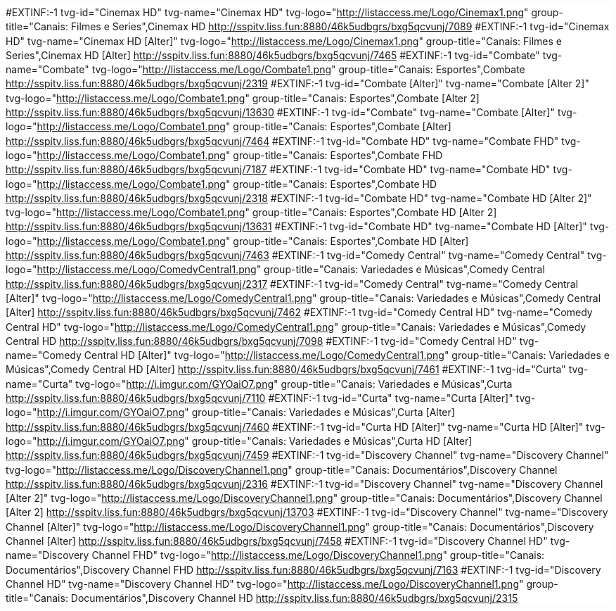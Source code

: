 #EXTINF:-1 tvg-id="Cinemax HD" tvg-name="Cinemax HD" tvg-logo="http://listaccess.me/Logo/Cinemax1.png" group-title="Canais: Filmes e Series",Cinemax HD
http://sspitv.liss.fun:8880/46k5udbgrs/bxg5qcvunj/7089
#EXTINF:-1 tvg-id="Cinemax HD" tvg-name="Cinemax HD [Alter]" tvg-logo="http://listaccess.me/Logo/Cinemax1.png" group-title="Canais: Filmes e Series",Cinemax HD [Alter]
http://sspitv.liss.fun:8880/46k5udbgrs/bxg5qcvunj/7465
#EXTINF:-1 tvg-id="Combate" tvg-name="Combate" tvg-logo="http://listaccess.me/Logo/Combate1.png" group-title="Canais: Esportes",Combate
http://sspitv.liss.fun:8880/46k5udbgrs/bxg5qcvunj/2319
#EXTINF:-1 tvg-id="Combate [Alter]" tvg-name="Combate [Alter 2]" tvg-logo="http://listaccess.me/Logo/Combate1.png" group-title="Canais: Esportes",Combate [Alter 2]
http://sspitv.liss.fun:8880/46k5udbgrs/bxg5qcvunj/13630
#EXTINF:-1 tvg-id="Combate" tvg-name="Combate [Alter]" tvg-logo="http://listaccess.me/Logo/Combate1.png" group-title="Canais: Esportes",Combate [Alter]
http://sspitv.liss.fun:8880/46k5udbgrs/bxg5qcvunj/7464
#EXTINF:-1 tvg-id="Combate HD" tvg-name="Combate FHD" tvg-logo="http://listaccess.me/Logo/Combate1.png" group-title="Canais: Esportes",Combate FHD
http://sspitv.liss.fun:8880/46k5udbgrs/bxg5qcvunj/7187
#EXTINF:-1 tvg-id="Combate HD" tvg-name="Combate HD" tvg-logo="http://listaccess.me/Logo/Combate1.png" group-title="Canais: Esportes",Combate HD
http://sspitv.liss.fun:8880/46k5udbgrs/bxg5qcvunj/2318
#EXTINF:-1 tvg-id="Combate HD" tvg-name="Combate HD [Alter 2]" tvg-logo="http://listaccess.me/Logo/Combate1.png" group-title="Canais: Esportes",Combate HD [Alter 2]
http://sspitv.liss.fun:8880/46k5udbgrs/bxg5qcvunj/13631
#EXTINF:-1 tvg-id="Combate HD" tvg-name="Combate HD [Alter]" tvg-logo="http://listaccess.me/Logo/Combate1.png" group-title="Canais: Esportes",Combate HD [Alter]
http://sspitv.liss.fun:8880/46k5udbgrs/bxg5qcvunj/7463
#EXTINF:-1 tvg-id="Comedy Central" tvg-name="Comedy Central" tvg-logo="http://listaccess.me/Logo/ComedyCentral1.png" group-title="Canais: Variedades e Músicas",Comedy Central
http://sspitv.liss.fun:8880/46k5udbgrs/bxg5qcvunj/2317
#EXTINF:-1 tvg-id="Comedy Central" tvg-name="Comedy Central [Alter]" tvg-logo="http://listaccess.me/Logo/ComedyCentral1.png" group-title="Canais: Variedades e Músicas",Comedy Central [Alter]
http://sspitv.liss.fun:8880/46k5udbgrs/bxg5qcvunj/7462
#EXTINF:-1 tvg-id="Comedy Central HD" tvg-name="Comedy Central HD" tvg-logo="http://listaccess.me/Logo/ComedyCentral1.png" group-title="Canais: Variedades e Músicas",Comedy Central HD
http://sspitv.liss.fun:8880/46k5udbgrs/bxg5qcvunj/7098
#EXTINF:-1 tvg-id="Comedy Central HD" tvg-name="Comedy Central HD [Alter]" tvg-logo="http://listaccess.me/Logo/ComedyCentral1.png" group-title="Canais: Variedades e Músicas",Comedy Central HD [Alter]
http://sspitv.liss.fun:8880/46k5udbgrs/bxg5qcvunj/7461
#EXTINF:-1 tvg-id="Curta" tvg-name="Curta" tvg-logo="http://i.imgur.com/GYOaiO7.png" group-title="Canais: Variedades e Músicas",Curta
http://sspitv.liss.fun:8880/46k5udbgrs/bxg5qcvunj/7110
#EXTINF:-1 tvg-id="Curta" tvg-name="Curta [Alter]" tvg-logo="http://i.imgur.com/GYOaiO7.png" group-title="Canais: Variedades e Músicas",Curta [Alter]
http://sspitv.liss.fun:8880/46k5udbgrs/bxg5qcvunj/7460
#EXTINF:-1 tvg-id="Curta HD [Alter]" tvg-name="Curta HD [Alter]" tvg-logo="http://i.imgur.com/GYOaiO7.png" group-title="Canais: Variedades e Músicas",Curta HD [Alter]
http://sspitv.liss.fun:8880/46k5udbgrs/bxg5qcvunj/7459
#EXTINF:-1 tvg-id="Discovery Channel" tvg-name="Discovery Channel" tvg-logo="http://listaccess.me/Logo/DiscoveryChannel1.png" group-title="Canais: Documentários",Discovery Channel
http://sspitv.liss.fun:8880/46k5udbgrs/bxg5qcvunj/2316
#EXTINF:-1 tvg-id="Discovery Channel" tvg-name="Discovery Channel [Alter 2]" tvg-logo="http://listaccess.me/Logo/DiscoveryChannel1.png" group-title="Canais: Documentários",Discovery Channel [Alter 2]
http://sspitv.liss.fun:8880/46k5udbgrs/bxg5qcvunj/13703
#EXTINF:-1 tvg-id="Discovery Channel" tvg-name="Discovery Channel [Alter]" tvg-logo="http://listaccess.me/Logo/DiscoveryChannel1.png" group-title="Canais: Documentários",Discovery Channel [Alter]
http://sspitv.liss.fun:8880/46k5udbgrs/bxg5qcvunj/7458
#EXTINF:-1 tvg-id="Discovery Channel HD" tvg-name="Discovery Channel FHD" tvg-logo="http://listaccess.me/Logo/DiscoveryChannel1.png" group-title="Canais: Documentários",Discovery Channel FHD
http://sspitv.liss.fun:8880/46k5udbgrs/bxg5qcvunj/7163
#EXTINF:-1 tvg-id="Discovery Channel HD" tvg-name="Discovery Channel HD" tvg-logo="http://listaccess.me/Logo/DiscoveryChannel1.png" group-title="Canais: Documentários",Discovery Channel HD
http://sspitv.liss.fun:8880/46k5udbgrs/bxg5qcvunj/2315